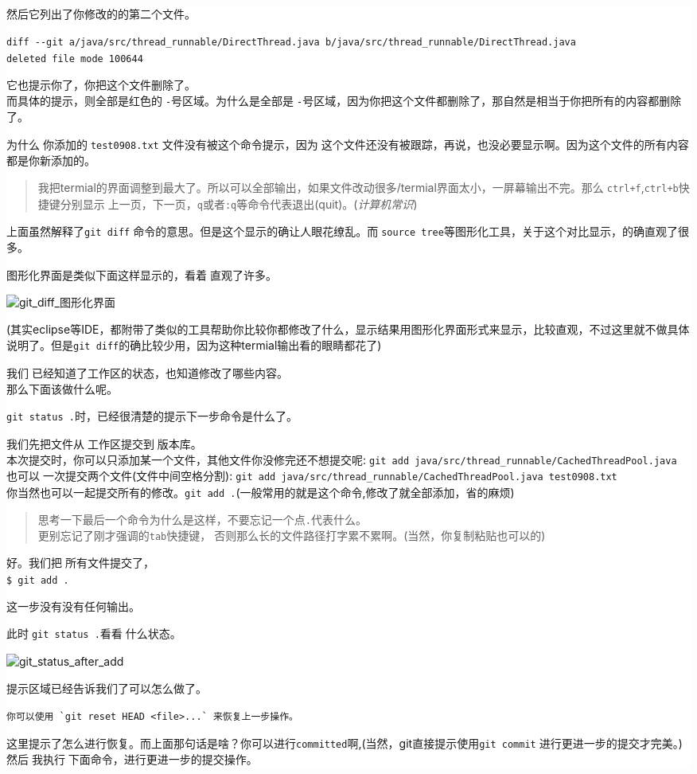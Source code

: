 然后它列出了你修改的的第二个文件。

```
diff --git a/java/src/thread_runnable/DirectThread.java b/java/src/thread_runnable/DirectThread.java
deleted file mode 100644
```

它也提示你了，你把这个文件删除了。  
而具体的提示，则全部是红色的 `-`号区域。为什么是全部是 `-`号区域，因为你把这个文件都删除了，那自然是相当于你把所有的内容都删除了。

为什么 你添加的 `test0908.txt` 文件没有被这个命令提示，因为 这个文件还没有被跟踪，再说，也没必要显示啊。因为这个文件的所有内容 都是你新添加的。

> 我把termial的界面调整到最大了。所以可以全部输出，如果文件改动很多/termial界面太小，一屏幕输出不完。那么 `ctrl+f`,`ctrl+b`快捷键分别显示 上一页，下一页，`q`或者`:q`等命令代表退出\(quit\)。\(_计算机常识_\)

上面虽然解释了`git diff` 命令的意思。但是这个显示的确让人眼花缭乱。而 `source tree`等图形化工具，关于这个对比显示，的确直观了很多。

图形化界面是类似下面这样显示的，看着 直观了许多。



![git_diff_图形化界面](https://imgkr.cn-bj.ufileos.com/2f93dc1e-4fbf-4953-8211-100a0d0ce5da.png)


\(其实eclipse等IDE，都附带了类似的工具帮助你比较你都修改了什么，显示结果用图形化界面形式来显示，比较直观，不过这里就不做具体说明了。但是`git diff`的确比较少用，因为这种termial输出看的眼睛都花了\)

我们 已经知道了工作区的状态，也知道修改了哪些内容。  
那么下面该做什么呢。

`git status .`时，已经很清楚的提示下一步命令是什么了。

我们先把文件从 工作区提交到 版本库。  
本次提交时，你可以只添加某一个文件，其他文件你没修完还不想提交呢: `git add java/src/thread_runnable/CachedThreadPool.java`  
也可以 一次提交两个文件\(文件中间空格分割\): `git add java/src/thread_runnable/CachedThreadPool.java test0908.txt`  
你当然也可以一起提交所有的修改。`git add .`\(一般常用的就是这个命令,修改了就全部添加，省的麻烦\)

> 思考一下最后一个命令为什么是这样，不要忘记一个点`.`代表什么。  
> 更别忘记了刚才强调的`tab`快捷键， 否则那么长的文件路径打字累不累啊。\(当然，你复制粘贴也可以的\)

好。我们把 所有文件提交了，  
`$ git add .`

这一步没有没有任何输出。

此时 `git status .`看看 什么状态。



![git_status_after_add](https://imgkr.cn-bj.ufileos.com/a14b0b95-1cf5-4645-887d-e655fe34bd03.png)


提示区域已经告诉我们了可以怎么做了。

```
你可以使用 `git reset HEAD <file>...` 来恢复上一步操作。
```

这里提示了怎么进行恢复。而上面那句话是啥？你可以进行`committed`啊,\(当然，git直接提示使用`git commit` 进行更进一步的提交才完美。\)  
然后 我执行 下面命令，进行更进一步的提交操作。
